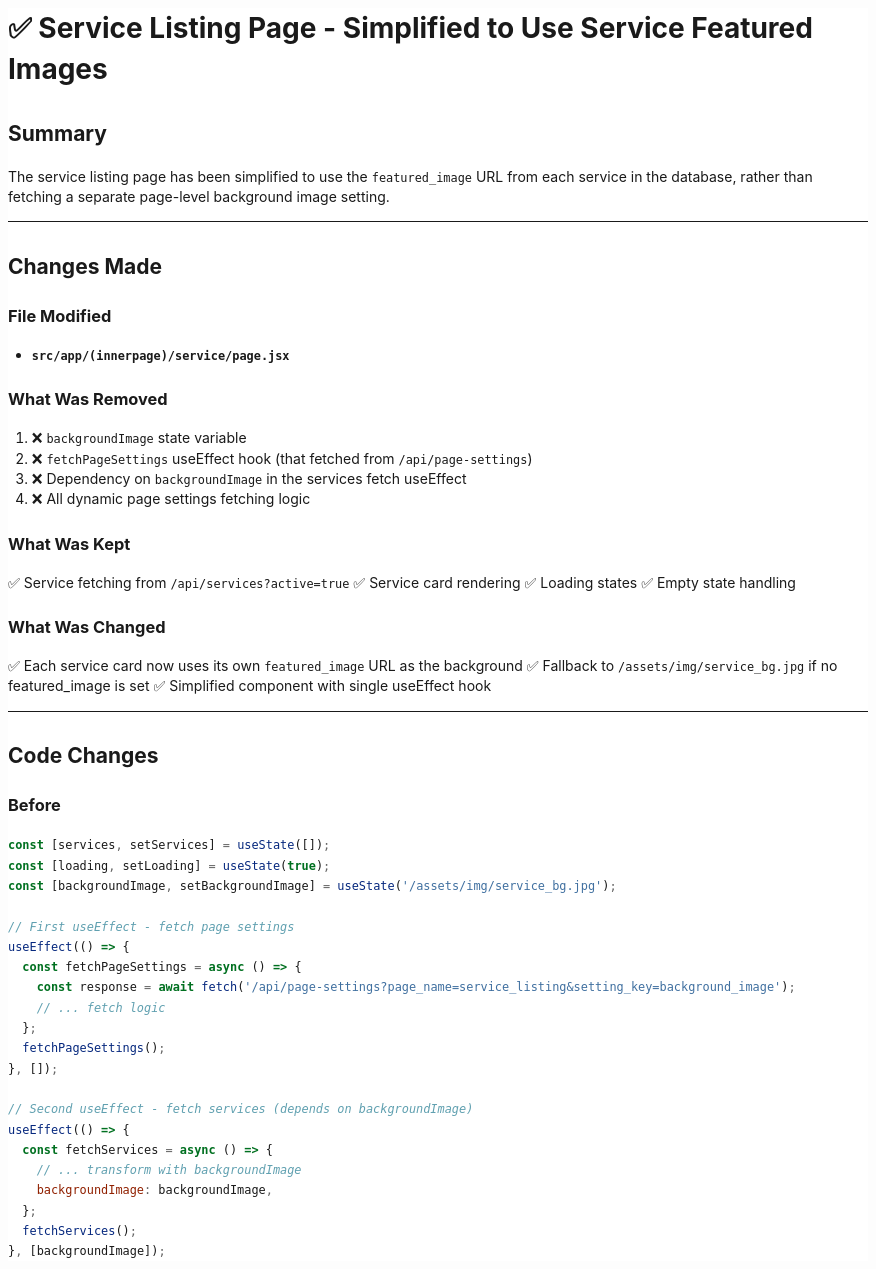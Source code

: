 # ✅ Service Listing Page - Simplified to Use Service Featured Images

## Summary

The service listing page has been simplified to use the `featured_image` URL from each service in the database, rather than fetching a separate page-level background image setting.

---

## Changes Made

### File Modified
- **`src/app/(innerpage)/service/page.jsx`**

### What Was Removed
1. ❌ `backgroundImage` state variable
2. ❌ `fetchPageSettings` useEffect hook (that fetched from `/api/page-settings`)
3. ❌ Dependency on `backgroundImage` in the services fetch useEffect
4. ❌ All dynamic page settings fetching logic

### What Was Kept
✅ Service fetching from `/api/services?active=true`
✅ Service card rendering
✅ Loading states
✅ Empty state handling

### What Was Changed
✅ Each service card now uses its own `featured_image` URL as the background
✅ Fallback to `/assets/img/service_bg.jpg` if no featured_image is set
✅ Simplified component with single useEffect hook

---

## Code Changes

### Before
```javascript
const [services, setServices] = useState([]);
const [loading, setLoading] = useState(true);
const [backgroundImage, setBackgroundImage] = useState('/assets/img/service_bg.jpg');

// First useEffect - fetch page settings
useEffect(() => {
  const fetchPageSettings = async () => {
    const response = await fetch('/api/page-settings?page_name=service_listing&setting_key=background_image');
    // ... fetch logic
  };
  fetchPageSettings();
}, []);

// Second useEffect - fetch services (depends on backgroundImage)
useEffect(() => {
  const fetchServices = async () => {
    // ... transform with backgroundImage
    backgroundImage: backgroundImage,
  };
  fetchServices();
}, [backgroundImage]);
```